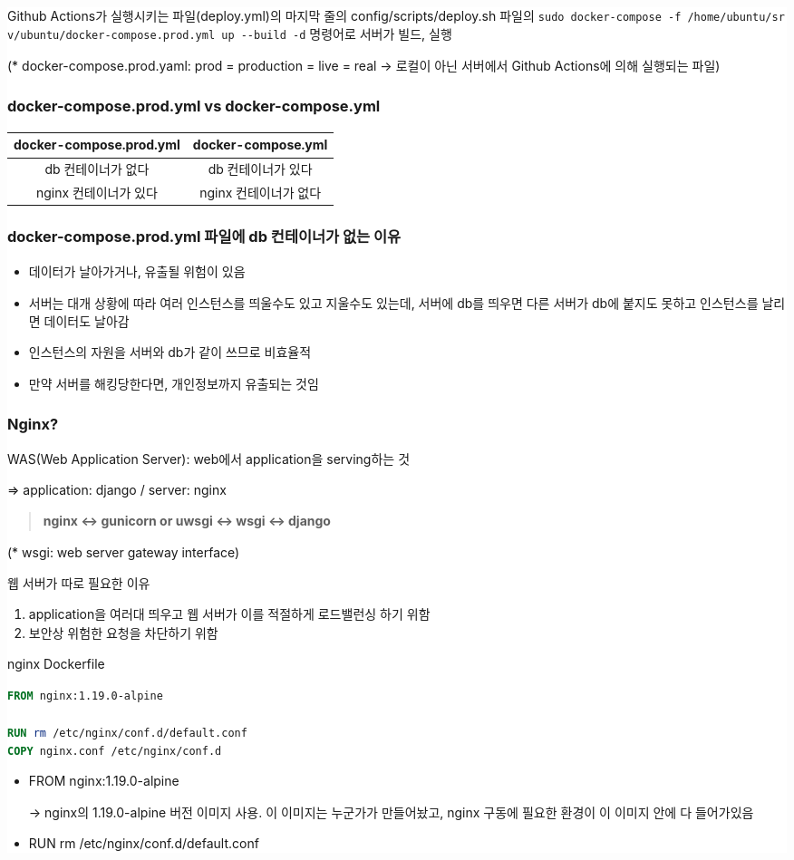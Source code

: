 Github Actions가 실행시키는 파일(deploy.yml)의 마지막 줄의 config/scripts/deploy.sh 파일의 `sudo docker-compose -f /home/ubuntu/srv/ubuntu/docker-compose.prod.yml up --build -d` 명령어로 서버가 빌드, 실행

(* docker-compose.prod.yaml: prod = production = live = real -> 로컬이 아닌 서버에서 Github Actions에 의해 실행되는 파일)



### docker-compose.prod.yml vs docker-compose.yml

| docker-compose.prod.yml |  docker-compose.yml   |
| :---------------------: | :-------------------: |
|   db 컨테이너가 없다    |  db 컨테이너가 있다   |
|  nginx 컨테이너가 있다  | nginx 컨테이너가 없다 |



### docker-compose.prod.yml 파일에 db 컨테이너가 없는 이유

- 데이터가 날아가거나, 유출될 위험이 있음

- 서버는 대개 상황에 따라 여러 인스턴스를 띄울수도 있고 지울수도 있는데, 서버에 db를 띄우면 다른 서버가 db에 붙지도 못하고 인스턴스를 날리면 데이터도 날아감
- 인스턴스의 자원을 서버와 db가 같이 쓰므로 비효율적
- 만약 서버를 해킹당한다면, 개인정보까지 유출되는 것임



### Nginx?

WAS(Web Application Server): web에서 application을 serving하는 것

=> application: django / server: nginx



> **nginx <-> gunicorn or uwsgi <-> wsgi <-> django**

(* wsgi: web server gateway interface)



웹 서버가 따로 필요한 이유

1. application을 여러대 띄우고 웹 서버가 이를 적절하게 로드밸런싱 하기 위함
2. 보안상 위험한 요청을 차단하기 위함



nginx Dockerfile

```dockerfile
FROM nginx:1.19.0-alpine

RUN rm /etc/nginx/conf.d/default.conf
COPY nginx.conf /etc/nginx/conf.d
```

- FROM nginx:1.19.0-alpine

  -> nginx의 1.19.0-alpine 버전 이미지 사용. 이 이미지는 누군가가 만들어놨고, nginx 구동에 필요한 환경이 이 이미지 안에 다 들어가있음

- RUN rm /etc/nginx/conf.d/default.conf
